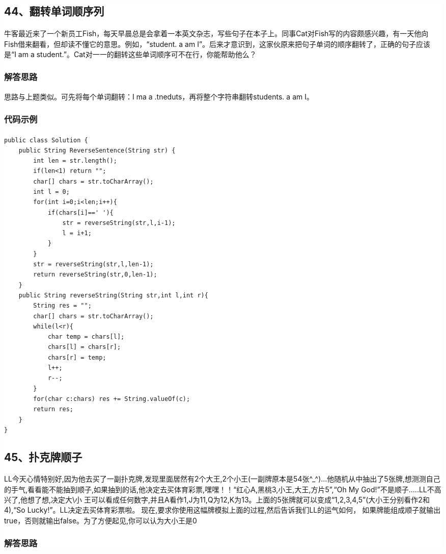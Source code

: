 ## 44、翻转单词顺序列

牛客最近来了一个新员工Fish，每天早晨总是会拿着一本英文杂志，写些句子在本子上。同事Cat对Fish写的内容颇感兴趣，有一天他向Fish借来翻看，但却读不懂它的意思。例如，“student. a am I”。后来才意识到，这家伙原来把句子单词的顺序翻转了，正确的句子应该是“I am a student.”。Cat对一一的翻转这些单词顺序可不在行，你能帮助他么？

### 解答思路

思路与上题类似。可先将每个单词翻转：I ma a .tneduts，再将整个字符串翻转students. a am I。

### 代码示例

```
public class Solution {
    public String ReverseSentence(String str) {
        int len = str.length();
        if(len<1) return "";
        char[] chars = str.toCharArray();
        int l = 0;
        for(int i=0;i<len;i++){
            if(chars[i]==' '){
                str = reverseString(str,l,i-1);
                l = i+1;
            }
        }
        str = reverseString(str,l,len-1);
        return reverseString(str,0,len-1);
    }
    public String reverseString(String str,int l,int r){
        String res = "";
        char[] chars = str.toCharArray();
        while(l<r){
            char temp = chars[l];
            chars[l] = chars[r];
            chars[r] = temp;
            l++;
            r--;
        }
        for(char c:chars) res += String.valueOf(c);
        return res;
    }
}
```

## 45、扑克牌顺子

LL今天心情特别好,因为他去买了一副扑克牌,发现里面居然有2个大王,2个小王(一副牌原本是54张^_^)...他随机从中抽出了5张牌,想测测自己的手气,看看能不能抽到顺子,如果抽到的话,他决定去买体育彩票,嘿嘿！！“红心A,黑桃3,小王,大王,方片5”,“Oh My God!”不是顺子.....LL不高兴了,他想了想,决定大\小 王可以看成任何数字,并且A看作1,J为11,Q为12,K为13。上面的5张牌就可以变成“1,2,3,4,5”(大小王分别看作2和4),“So Lucky!”。LL决定去买体育彩票啦。 现在,要求你使用这幅牌模拟上面的过程,然后告诉我们LL的运气如何， 如果牌能组成顺子就输出true，否则就输出false。为了方便起见,你可以认为大小王是0

### 解答思路
